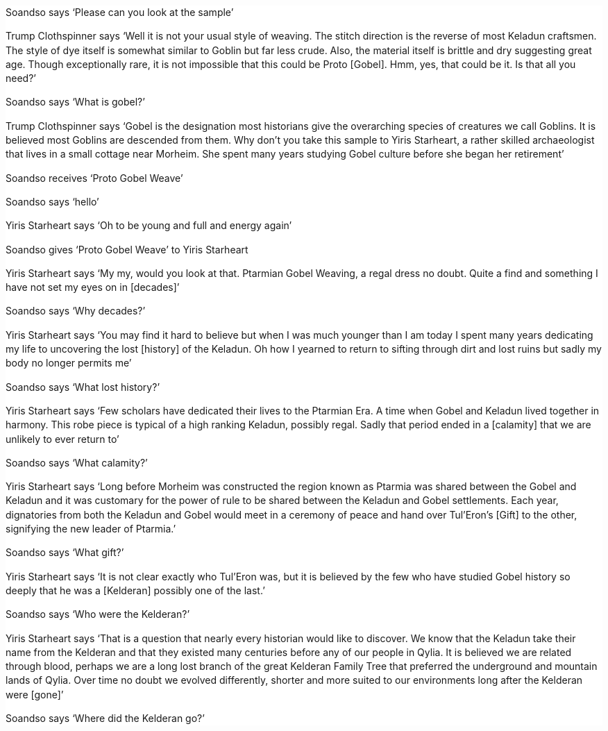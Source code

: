 Soandso says ‘Please can you look at the sample’

Trump Clothspinner says ‘Well it is not your usual style of weaving. The stitch direction is the reverse of most Keladun craftsmen. The style of dye itself is somewhat similar to Goblin but far less crude. Also, the material itself is brittle and dry suggesting great age. Though exceptionally rare, it is not impossible that this could be Proto [Gobel]. Hmm, yes, that could be it. Is that all you need?’

Soandso says ‘What is gobel?’

Trump Clothspinner says ‘Gobel is the designation most historians give the overarching species of creatures we call Goblins. It is believed most Goblins are descended from them. Why don’t you take this sample to Yiris Starheart, a rather skilled archaeologist that lives in a small cottage near Morheim. She spent many years studying Gobel culture before she began her retirement’

Soandso receives ‘Proto Gobel Weave’

Soandso says ‘hello’

Yiris Starheart says ‘Oh to be young and full and energy again’

Soandso gives ‘Proto Gobel Weave’ to Yiris Starheart

Yiris Starheart says ‘My my, would you look at that. Ptarmian Gobel Weaving, a regal dress no doubt. Quite a find and something I have not set my eyes on in [decades]’

Soandso says ‘Why decades?’

Yiris Starheart says ‘You may find it hard to believe but when I was much younger than I am today I spent many years dedicating my life to uncovering the lost [history] of the Keladun. Oh how I yearned to return to sifting through dirt and lost ruins but sadly my body no longer permits me’

Soandso says ‘What lost history?’

Yiris Starheart says ‘Few scholars have dedicated their lives to the Ptarmian Era. A time when Gobel and Keladun lived together in harmony. This robe piece is typical of a high ranking Keladun, possibly regal. Sadly that period ended in a [calamity] that we are unlikely to ever return to’

Soandso says ‘What calamity?’

Yiris Starheart says ‘Long before Morheim was constructed the region known as Ptarmia was shared between the Gobel and Keladun and it was customary for the power of rule to be shared between the Keladun and Gobel settlements. Each year, dignatories from both the Keladun and Gobel would meet in a ceremony of peace and hand over Tul’Eron’s [Gift] to the other, signifying the new leader of Ptarmia.’

Soandso says ‘What gift?’

Yiris Starheart says ‘It is not clear exactly who Tul’Eron was, but it is believed by the few who have studied Gobel history so deeply that he was a [Kelderan] possibly one of the last.’

Soandso says ‘Who were the Kelderan?’

Yiris Starheart says ‘That is a question that nearly every historian would like to discover. We know that the Keladun take their name from the Kelderan and that they existed many centuries before any of our people in Qylia. It is believed we are related through blood, perhaps we are a long lost branch of the great Kelderan Family Tree that preferred the underground and mountain lands of Qylia. Over time no doubt we evolved differently, shorter and more suited to our environments long after the Kelderan were [gone]’

Soandso says ‘Where did the Kelderan go?’
